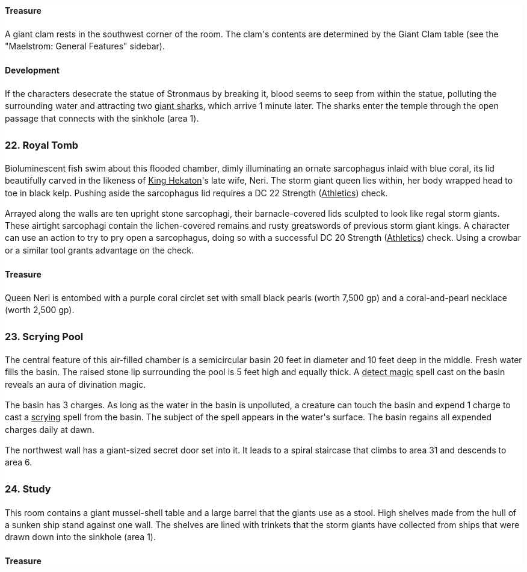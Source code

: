 #### Treasure

A giant clam rests in the southwest corner of the room. The clam's contents are determined by the Giant Clam table (see the "Maelstrom: General Features" sidebar).

#### Development

If the characters desecrate the statue of Stronmaus by breaking it, blood seems to seep from within the statue, polluting the surrounding water and attracting two [giant sharks](/3-Mechanics/CLI/bestiary/beast/giant-shark.md), which arrive 1 minute later. The sharks enter the temple through the open passage that connects with the sinkhole (area 1).

### 22. Royal Tomb

Bioluminescent fish swim about this flooded chamber, dimly illuminating an ornate sarcophagus inlaid with blue coral, its lid beautifully carved in the likeness of [King Hekaton](/3-Mechanics/CLI/bestiary/npc/king-hekaton-skt.md)'s late wife, Neri. The storm giant queen lies within, her body wrapped head to toe in black kelp. Pushing aside the sarcophagus lid requires a DC 22 Strength ([Athletics](/3-Mechanics/CLI/rules/skills.md#Athletics)) check.

Arrayed along the walls are ten upright stone sarcophagi, their barnacle-covered lids sculpted to look like regal storm giants. These airtight sarcophagi contain the lichen-covered remains and rusty greatswords of previous storm giant kings. A character can use an action to try to pry open a sarcophagus, doing so with a successful DC 20 Strength ([Athletics](/3-Mechanics/CLI/rules/skills.md#Athletics)) check. Using a crowbar or a similar tool grants advantage on the check.

#### Treasure

Queen Neri is entombed with a purple coral circlet set with small black pearls (worth 7,500 gp) and a coral-and-pearl necklace (worth 2,500 gp).

### 23. Scrying Pool

The central feature of this air-filled chamber is a semicircular basin 20 feet in diameter and 10 feet deep in the middle. Fresh water fills the basin. The raised stone lip surrounding the pool is 5 feet high and equally thick. A [detect magic](/3-Mechanics/CLI/spells/detect-magic.md) spell cast on the basin reveals an aura of divination magic.

The basin has 3 charges. As long as the water in the basin is unpolluted, a creature can touch the basin and expend 1 charge to cast a [scrying](/3-Mechanics/CLI/spells/scrying.md) spell from the basin. The subject of the spell appears in the water's surface. The basin regains all expended charges daily at dawn.

The northwest wall has a giant-sized secret door set into it. It leads to a spiral staircase that climbs to area 31 and descends to area 6.

### 24. Study

This room contains a giant mussel-shell table and a large barrel that the giants use as a stool. High shelves made from the hull of a sunken ship stand against one wall. The shelves are lined with trinkets that the storm giants have collected from ships that were drawn down into the sinkhole (area 1).

#### Treasure
